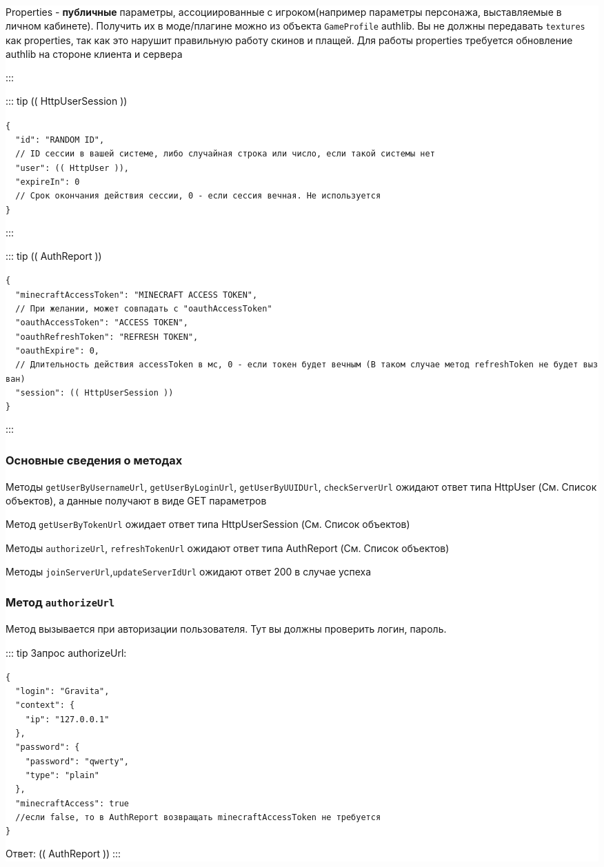 Properties - **публичные** параметры, ассоциированные с игроком(например параметры персонажа, выставляемые в личном кабинете). Получить их в моде/плагине можно из объекта ```GameProfile``` authlib. Вы не должны передавать ```textures``` как properties, так как это нарушит правильную работу скинов и плащей. Для работы properties требуется обновление authlib на стороне клиента и сервера

:::


::: tip (( HttpUserSession ))
```json:no-line-numbers
{
  "id": "RANDOM ID",
  // ID сессии в вашей системе, либо случайная строка или число, если такой системы нет
  "user": (( HttpUser )),
  "expireIn": 0
  // Срок окончания действия сессии, 0 - если сессия вечная. Не используется
}
```
:::

::: tip (( AuthReport ))
```json:no-line-numbers
{
  "minecraftAccessToken": "MINECRAFT ACCESS TOKEN",
  // При желании, может совпадать с "oauthAccessToken"
  "oauthAccessToken": "ACCESS TOKEN",
  "oauthRefreshToken": "REFRESH TOKEN",
  "oauthExpire": 0,
  // Длительность действия accessToken в мс, 0 - если токен будет вечным (В таком случае метод refreshToken не будет вызван)
  "session": (( HttpUserSession ))
}
```
:::

### Основные сведения о методах

Методы `getUserByUsernameUrl`, `getUserByLoginUrl`, `getUserByUUIDUrl`, `checkServerUrl` ожидают ответ типа HttpUser (См. Список объектов), а данные получают в виде GET параметров

Метод `getUserByTokenUrl` ожидает ответ типа HttpUserSession (См. Список объектов)

Методы `authorizeUrl`, `refreshTokenUrl` ожидают ответ типа AuthReport (См. Список объектов)

Методы `joinServerUrl`,`updateServerIdUrl` ожидают ответ 200 в случае успеха

### Метод `authorizeUrl`

Метод вызывается при авторизации пользователя. Тут вы должны проверить логин, пароль.

::: tip Запрос authorizeUrl:
```json:no-line-numbers
{
  "login": "Gravita",
  "context": {
    "ip": "127.0.0.1"
  },
  "password": {
    "password": "qwerty",
    "type": "plain"
  },
  "minecraftAccess": true
  //если false, то в AuthReport возвращать minecraftAccessToken не требуется
}
```
Ответ: (( AuthReport ))
:::

